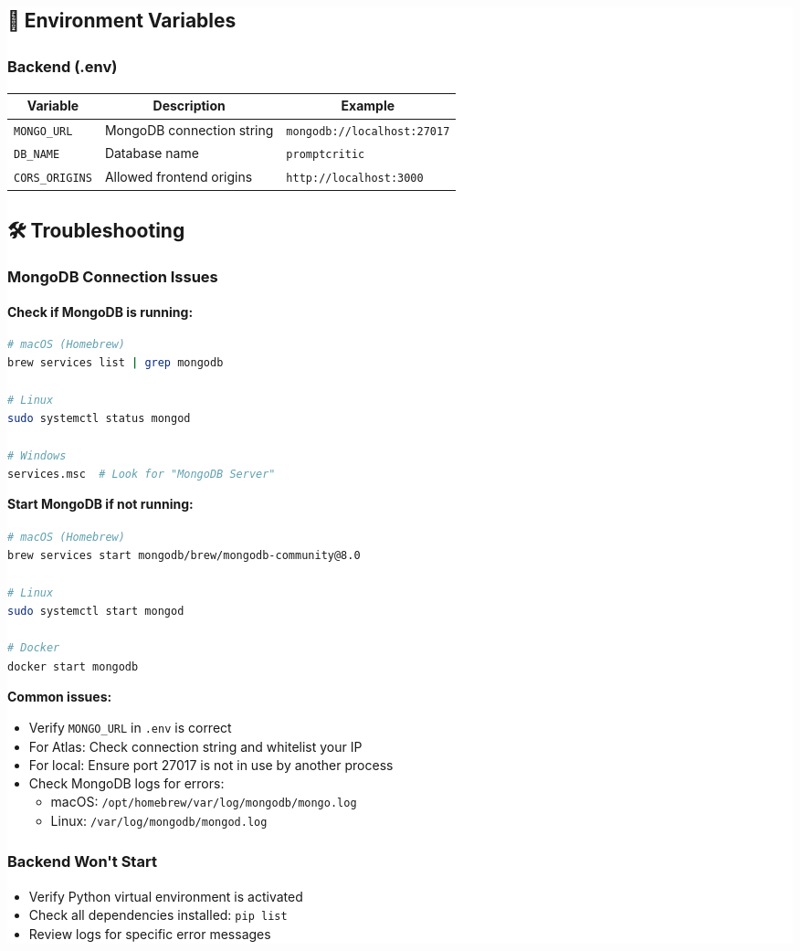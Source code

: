 ## 🔑 Environment Variables

### Backend (.env)

| Variable | Description | Example |
|----------|-------------|---------|
| `MONGO_URL` | MongoDB connection string | `mongodb://localhost:27017` |
| `DB_NAME` | Database name | `promptcritic` |
| `CORS_ORIGINS` | Allowed frontend origins | `http://localhost:3000` |

## 🛠️ Troubleshooting

### MongoDB Connection Issues

**Check if MongoDB is running:**
```bash
# macOS (Homebrew)
brew services list | grep mongodb

# Linux
sudo systemctl status mongod

# Windows
services.msc  # Look for "MongoDB Server"
```

**Start MongoDB if not running:**
```bash
# macOS (Homebrew)
brew services start mongodb/brew/mongodb-community@8.0

# Linux
sudo systemctl start mongod

# Docker
docker start mongodb
```

**Common issues:**
- Verify `MONGO_URL` in `.env` is correct
- For Atlas: Check connection string and whitelist your IP
- For local: Ensure port 27017 is not in use by another process
- Check MongoDB logs for errors:
  - macOS: `/opt/homebrew/var/log/mongodb/mongo.log`
  - Linux: `/var/log/mongodb/mongod.log`

### Backend Won't Start
- Verify Python virtual environment is activated
- Check all dependencies installed: `pip list`
- Review logs for specific error messages
